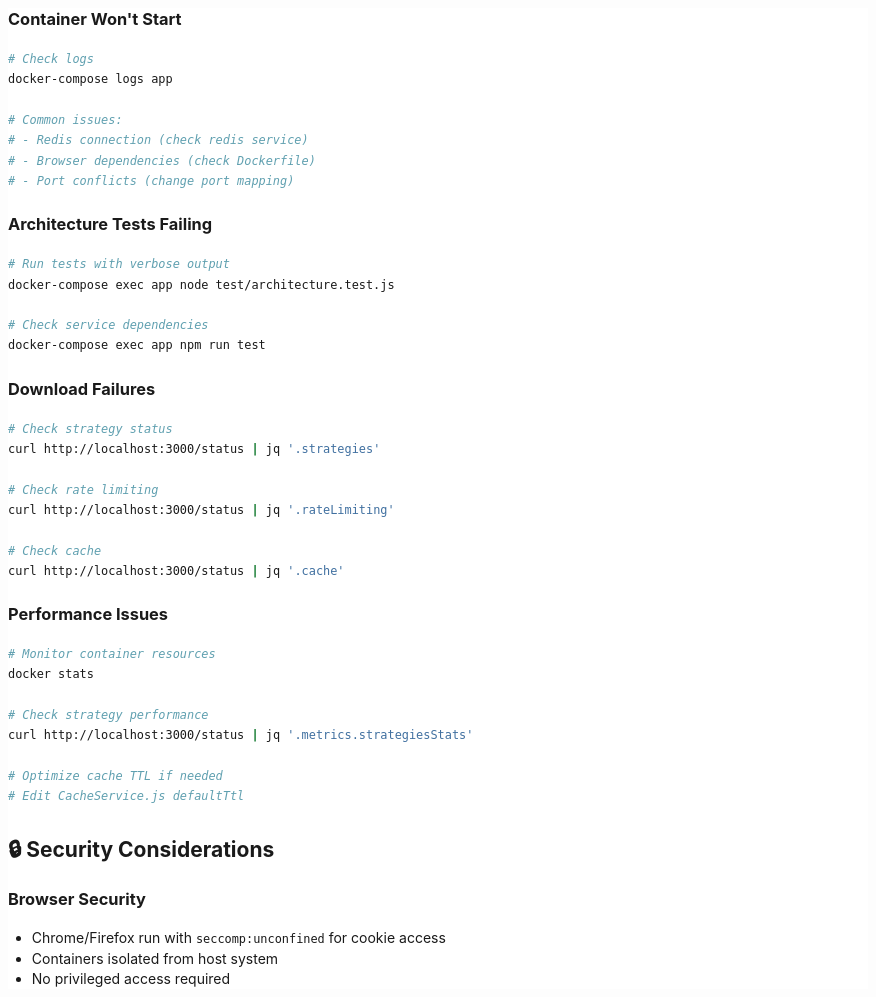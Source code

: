 ### **Container Won't Start**
```bash
# Check logs
docker-compose logs app

# Common issues:
# - Redis connection (check redis service)
# - Browser dependencies (check Dockerfile)
# - Port conflicts (change port mapping)
```

### **Architecture Tests Failing**
```bash
# Run tests with verbose output
docker-compose exec app node test/architecture.test.js

# Check service dependencies
docker-compose exec app npm run test
```

### **Download Failures**
```bash
# Check strategy status
curl http://localhost:3000/status | jq '.strategies'

# Check rate limiting
curl http://localhost:3000/status | jq '.rateLimiting'

# Check cache
curl http://localhost:3000/status | jq '.cache'
```

### **Performance Issues**
```bash
# Monitor container resources
docker stats

# Check strategy performance
curl http://localhost:3000/status | jq '.metrics.strategiesStats'

# Optimize cache TTL if needed
# Edit CacheService.js defaultTtl
```

## 🔒 **Security Considerations**

### **Browser Security**
- Chrome/Firefox run with `seccomp:unconfined` for cookie access
- Containers isolated from host system
- No privileged access required
